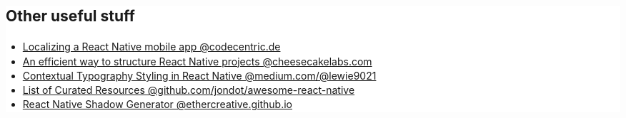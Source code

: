 ## Other useful stuff

- [Localizing a React Native mobile app @codecentric.de](https://blog.codecentric.de/en/2019/11/localization-react-native-mobile-app-react-context-hooks)
- [An efficient way to structure React Native projects @cheesecakelabs.com](https://cheesecakelabs.com/blog/efficient-way-structure-react-native-projects)
- [Contextual Typography Styling in React Native @medium.com/@lewie9021](https://medium.com/@lewie9021/contextual-typography-styling-in-react-native-30d22df063a1)
- [List of Curated Resources @github.com/jondot/awesome-react-native](https://github.com/jondot/awesome-react-native)
- [React Native Shadow Generator @ethercreative.github.io](https://ethercreative.github.io/react-native-shadow-generator/)